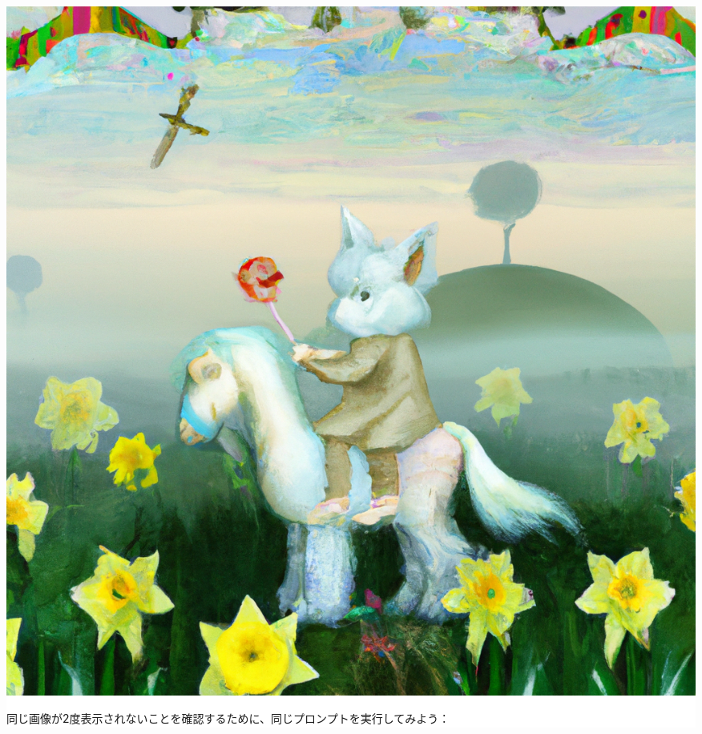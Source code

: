 ![ロリポップを持った馬上のウサギ、バージョン1](../../images/v1-generated-image.png?WT.mc_id=academic-105485-koreyst)

同じ画像が2度表示されないことを確認するために、同じプロンプトを実行してみよう：
